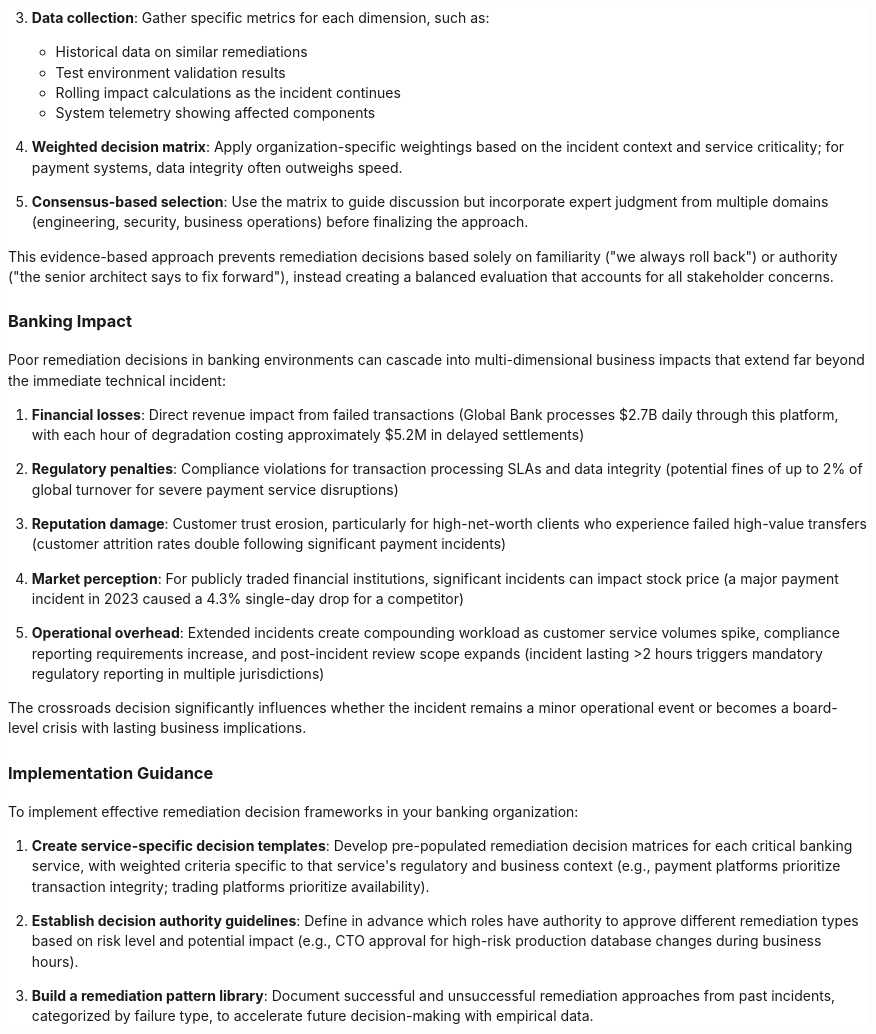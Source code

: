 3. **Data collection**: Gather specific metrics for each dimension, such as:
   - Historical data on similar remediations 
   - Test environment validation results
   - Rolling impact calculations as the incident continues
   - System telemetry showing affected components

4. **Weighted decision matrix**: Apply organization-specific weightings based on the incident context and service criticality; for payment systems, data integrity often outweighs speed.

5. **Consensus-based selection**: Use the matrix to guide discussion but incorporate expert judgment from multiple domains (engineering, security, business operations) before finalizing the approach.

This evidence-based approach prevents remediation decisions based solely on familiarity ("we always roll back") or authority ("the senior architect says to fix forward"), instead creating a balanced evaluation that accounts for all stakeholder concerns.

### Banking Impact
Poor remediation decisions in banking environments can cascade into multi-dimensional business impacts that extend far beyond the immediate technical incident:

1. **Financial losses**: Direct revenue impact from failed transactions (Global Bank processes $2.7B daily through this platform, with each hour of degradation costing approximately $5.2M in delayed settlements)

2. **Regulatory penalties**: Compliance violations for transaction processing SLAs and data integrity (potential fines of up to 2% of global turnover for severe payment service disruptions)

3. **Reputation damage**: Customer trust erosion, particularly for high-net-worth clients who experience failed high-value transfers (customer attrition rates double following significant payment incidents)

4. **Market perception**: For publicly traded financial institutions, significant incidents can impact stock price (a major payment incident in 2023 caused a 4.3% single-day drop for a competitor)

5. **Operational overhead**: Extended incidents create compounding workload as customer service volumes spike, compliance reporting requirements increase, and post-incident review scope expands (incident lasting >2 hours triggers mandatory regulatory reporting in multiple jurisdictions)

The crossroads decision significantly influences whether the incident remains a minor operational event or becomes a board-level crisis with lasting business implications.

### Implementation Guidance
To implement effective remediation decision frameworks in your banking organization:

1. **Create service-specific decision templates**: Develop pre-populated remediation decision matrices for each critical banking service, with weighted criteria specific to that service's regulatory and business context (e.g., payment platforms prioritize transaction integrity; trading platforms prioritize availability).

2. **Establish decision authority guidelines**: Define in advance which roles have authority to approve different remediation types based on risk level and potential impact (e.g., CTO approval for high-risk production database changes during business hours).

3. **Build a remediation pattern library**: Document successful and unsuccessful remediation approaches from past incidents, categorized by failure type, to accelerate future decision-making with empirical data.
